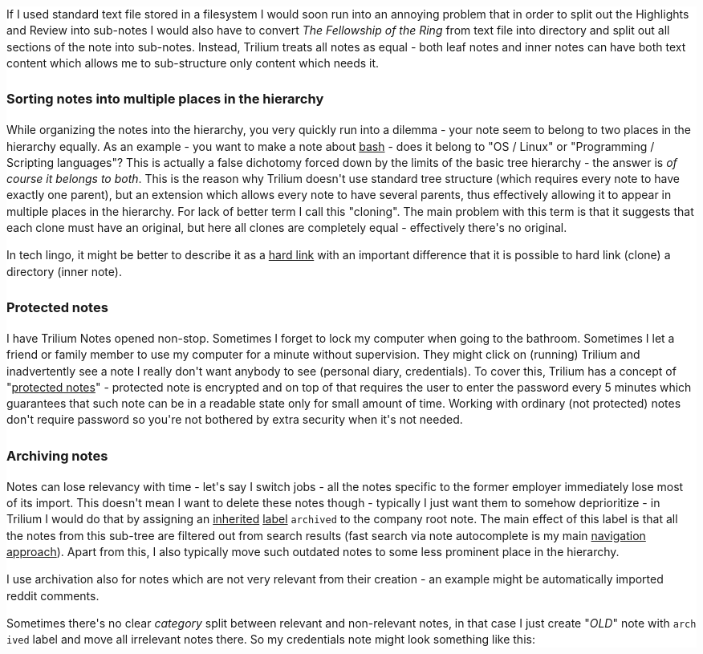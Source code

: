 If I used standard text file stored in a filesystem I would soon run into an annoying problem that in order to split out the Highlights and Review into sub-notes I would also have to convert _The Fellowship of the Ring_ from text file into directory and split out all sections of the note into sub-notes. Instead, Trilium treats all notes as equal - both leaf notes and inner notes can have both text content which allows me to sub-structure only content which needs it.

### Sorting notes into multiple places in the hierarchy

While organizing the notes into the hierarchy, you very quickly run into a dilemma - your note seem to belong to two places in the hierarchy equally. As an example - you want to make a note about [bash](https://en.wikipedia.org/wiki/Bash_\(Unix_shell\)) - does it belong to "OS / Linux" or "Programming / Scripting languages"? This is actually a false dichotomy forced down by the limits of the basic tree hierarchy - the answer is _of course it belongs to both_. This is the reason why Trilium doesn't use standard tree structure (which requires every note to have exactly one parent), but an extension which allows every note to have several parents, thus effectively allowing it to appear in multiple places in the hierarchy. For lack of better term I call this "cloning". The main problem with this term is that it suggests that each clone must have an original, but here all clones are completely equal - effectively there's no original.

In tech lingo, it might be better to describe it as a [hard link](https://en.wikipedia.org/wiki/Hard_link) with an important difference that it is possible to hard link (clone) a directory (inner note).

### Protected notes

I have Trilium Notes opened non-stop. Sometimes I forget to lock my computer when going to the bathroom. Sometimes I let a friend or family member to use my computer for a minute without supervision. They might click on (running) Trilium and inadvertently see a note I really don't want anybody to see (personal diary, credentials). To cover this, Trilium has a concept of "[protected notes](https://github.com/zadam/trilium/wiki/Protected-notes)" - protected note is encrypted and on top of that requires the user to enter the password every 5 minutes which guarantees that such note can be in a readable state only for small amount of time. Working with ordinary (not protected) notes don't require password so you're not bothered by extra security when it's not needed.

### Archiving notes

Notes can lose relevancy with time - let's say I switch jobs - all the notes specific to the former employer immediately lose most of its import. This doesn't mean I want to delete these notes though - typically I just want them to somehow deprioritize - in Trilium I would do that by assigning an [inherited](https://github.com/zadam/trilium/wiki/Attribute-inheritance) [label](https://github.com/zadam/trilium/wiki/Attributes) `archived` to the company root note. The main effect of this label is that all the notes from this sub-tree are filtered out from search results (fast search via note autocomplete is my main [navigation approach](https://github.com/zadam/trilium/wiki/Note-navigation)). Apart from this, I also typically move such outdated notes to some less prominent place in the hierarchy.

I use archivation also for notes which are not very relevant from their creation - an example might be automatically imported reddit comments.

Sometimes there's no clear _category_ split between relevant and non-relevant notes, in that case I just create "_OLD_" note with `archived` label and move all irrelevant notes there. So my credentials note might look something like this:

